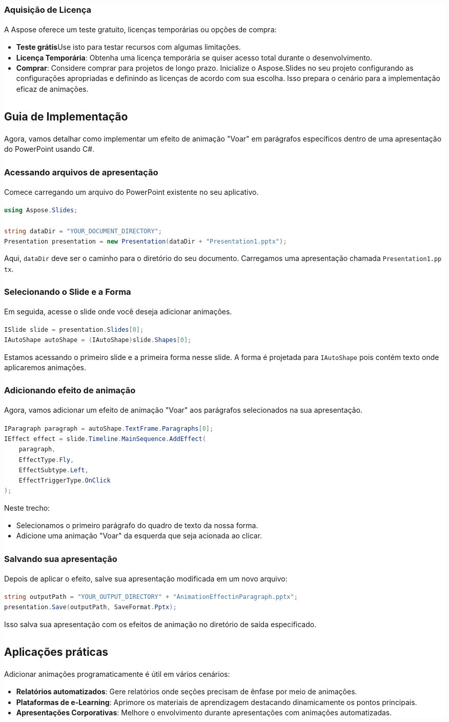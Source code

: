 ### Aquisição de Licença
A Aspose oferece um teste gratuito, licenças temporárias ou opções de compra:
- **Teste grátis**Use isto para testar recursos com algumas limitações.
- **Licença Temporária**: Obtenha uma licença temporária se quiser acesso total durante o desenvolvimento.
- **Comprar**: Considere comprar para projetos de longo prazo.
Inicialize o Aspose.Slides no seu projeto configurando as configurações apropriadas e definindo as licenças de acordo com sua escolha. Isso prepara o cenário para a implementação eficaz de animações.
## Guia de Implementação
Agora, vamos detalhar como implementar um efeito de animação "Voar" em parágrafos específicos dentro de uma apresentação do PowerPoint usando C#.
### Acessando arquivos de apresentação
Comece carregando um arquivo do PowerPoint existente no seu aplicativo.
```csharp
using Aspose.Slides;

string dataDir = "YOUR_DOCUMENT_DIRECTORY";
Presentation presentation = new Presentation(dataDir + "Presentation1.pptx");
```
Aqui, `dataDir` deve ser o caminho para o diretório do seu documento. Carregamos uma apresentação chamada `Presentation1.pptx`.
### Selecionando o Slide e a Forma
Em seguida, acesse o slide onde você deseja adicionar animações.
```csharp
ISlide slide = presentation.Slides[0];
IAutoShape autoShape = (IAutoShape)slide.Shapes[0];
```
Estamos acessando o primeiro slide e a primeira forma nesse slide. A forma é projetada para `IAutoShape` pois contém texto onde aplicaremos animações.
### Adicionando efeito de animação
Agora, vamos adicionar um efeito de animação "Voar" aos parágrafos selecionados na sua apresentação.
```csharp
IParagraph paragraph = autoShape.TextFrame.Paragraphs[0];
IEffect effect = slide.Timeline.MainSequence.AddEffect(
    paragraph, 
    EffectType.Fly, 
    EffectSubtype.Left, 
    EffectTriggerType.OnClick
);
```
Neste trecho:
- Selecionamos o primeiro parágrafo do quadro de texto da nossa forma.
- Adicione uma animação "Voar" da esquerda que seja acionada ao clicar.
### Salvando sua apresentação
Depois de aplicar o efeito, salve sua apresentação modificada em um novo arquivo:
```csharp
string outputPath = "YOUR_OUTPUT_DIRECTORY" + "AnimationEffectinParagraph.pptx";
presentation.Save(outputPath, SaveFormat.Pptx);
```
Isso salva sua apresentação com os efeitos de animação no diretório de saída especificado.
## Aplicações práticas
Adicionar animações programaticamente é útil em vários cenários:
- **Relatórios automatizados**: Gere relatórios onde seções precisam de ênfase por meio de animações.
- **Plataformas de e-Learning**: Aprimore os materiais de aprendizagem destacando dinamicamente os pontos principais.
- **Apresentações Corporativas**: Melhore o envolvimento durante apresentações com animações automatizadas.
